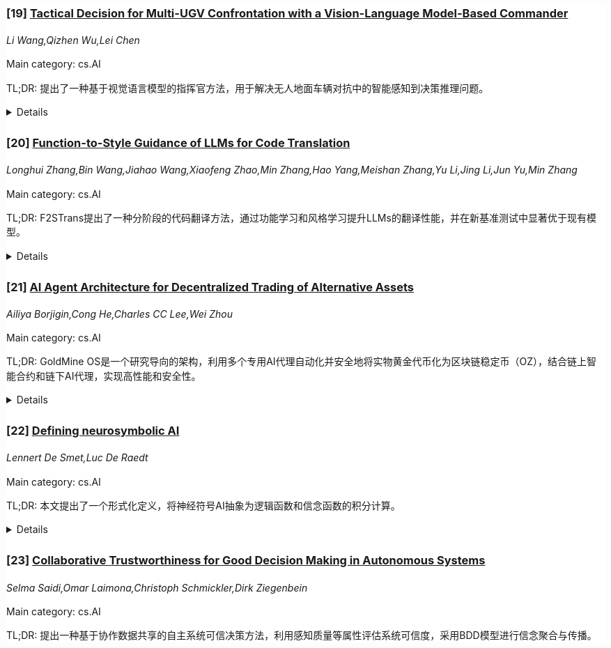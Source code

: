 
### [19] [Tactical Decision for Multi-UGV Confrontation with a Vision-Language Model-Based Commander](https://arxiv.org/abs/2507.11079)
*Li Wang,Qizhen Wu,Lei Chen*

Main category: cs.AI

TL;DR: 提出了一种基于视觉语言模型的指挥官方法，用于解决无人地面车辆对抗中的智能感知到决策推理问题。


<details><summary>Details</summary></details>


### [20] [Function-to-Style Guidance of LLMs for Code Translation](https://arxiv.org/abs/2507.11083)
*Longhui Zhang,Bin Wang,Jiahao Wang,Xiaofeng Zhao,Min Zhang,Hao Yang,Meishan Zhang,Yu Li,Jing Li,Jun Yu,Min Zhang*

Main category: cs.AI

TL;DR: F2STrans提出了一种分阶段的代码翻译方法，通过功能学习和风格学习提升LLMs的翻译性能，并在新基准测试中显著优于现有模型。


<details><summary>Details</summary></details>


### [21] [AI Agent Architecture for Decentralized Trading of Alternative Assets](https://arxiv.org/abs/2507.11117)
*Ailiya Borjigin,Cong He,Charles CC Lee,Wei Zhou*

Main category: cs.AI

TL;DR: GoldMine OS是一个研究导向的架构，利用多个专用AI代理自动化并安全地将实物黄金代币化为区块链稳定币（OZ），结合链上智能合约和链下AI代理，实现高性能和安全性。


<details><summary>Details</summary></details>


### [22] [Defining neurosymbolic AI](https://arxiv.org/abs/2507.11127)
*Lennert De Smet,Luc De Raedt*

Main category: cs.AI

TL;DR: 本文提出了一个形式化定义，将神经符号AI抽象为逻辑函数和信念函数的积分计算。


<details><summary>Details</summary></details>


### [23] [Collaborative Trustworthiness for Good Decision Making in Autonomous Systems](https://arxiv.org/abs/2507.11135)
*Selma Saidi,Omar Laimona,Christoph Schmickler,Dirk Ziegenbein*

Main category: cs.AI

TL;DR: 提出一种基于协作数据共享的自主系统可信决策方法，利用感知质量等属性评估系统可信度，采用BDD模型进行信念聚合与传播。
